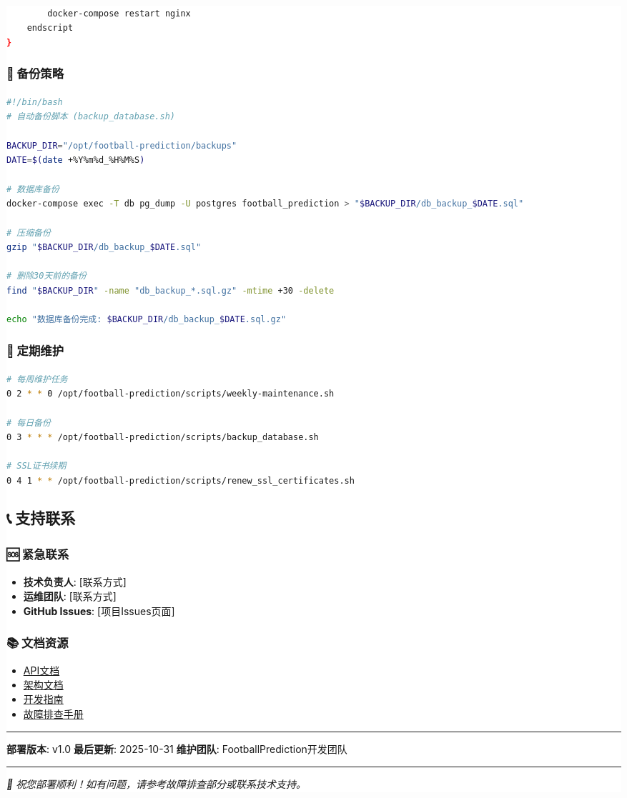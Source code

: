 ```bash
        docker-compose restart nginx
    endscript
}
```

### 💾 备份策略

```bash
#!/bin/bash
# 自动备份脚本 (backup_database.sh)

BACKUP_DIR="/opt/football-prediction/backups"
DATE=$(date +%Y%m%d_%H%M%S)

# 数据库备份
docker-compose exec -T db pg_dump -U postgres football_prediction > "$BACKUP_DIR/db_backup_$DATE.sql"

# 压缩备份
gzip "$BACKUP_DIR/db_backup_$DATE.sql"

# 删除30天前的备份
find "$BACKUP_DIR" -name "db_backup_*.sql.gz" -mtime +30 -delete

echo "数据库备份完成: $BACKUP_DIR/db_backup_$DATE.sql.gz"
```

### 🔧 定期维护

```bash
# 每周维护任务
0 2 * * 0 /opt/football-prediction/scripts/weekly-maintenance.sh

# 每日备份
0 3 * * * /opt/football-prediction/scripts/backup_database.sh

# SSL证书续期
0 4 1 * * /opt/football-prediction/scripts/renew_ssl_certificates.sh
```

## 📞 支持联系

### 🆘 紧急联系

- **技术负责人**: [联系方式]
- **运维团队**: [联系方式]
- **GitHub Issues**: [项目Issues页面]

### 📚 文档资源

- [API文档](https://your-domain.com/docs)
- [架构文档](./docs/architecture/)
- [开发指南](./CONTRIBUTING.md)
- [故障排查手册](./docs/troubleshooting.md)

---

**部署版本**: v1.0
**最后更新**: 2025-10-31
**维护团队**: FootballPrediction开发团队

---

*🎉 祝您部署顺利！如有问题，请参考故障排查部分或联系技术支持。*
